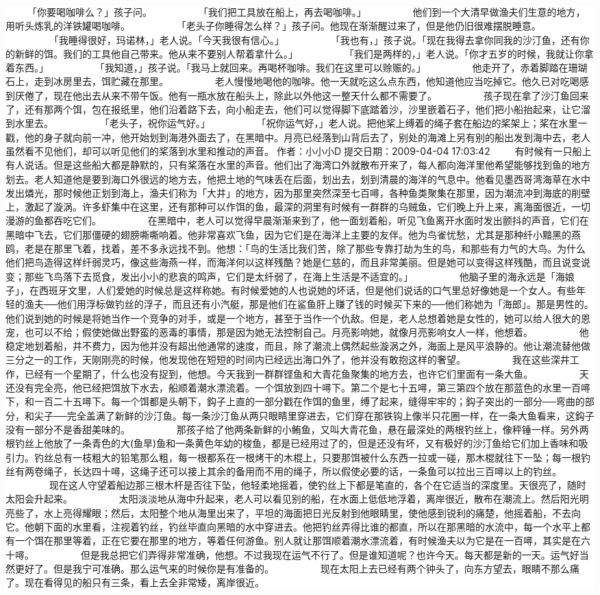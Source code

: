　　 「你要喝咖啡么？」孩子问。 
　　 
　　 「我们把工具放在船上，再去喝咖啡。」 
　　 
　　 他们到一个大清早做渔夫们生意的地方，用听头炼乳的洋铁罐喝咖啡。 
　　 
　　 「老头子你睡得怎么样？」孩子问。他现在渐渐醒过来了，但是他仍旧很难摆脱睡意。 
　　 
　　 「我睡得很好，玛诺林，」老人说。「今天我很有信心。」 
　　 
　　 「我也有，」孩子说。「现在我得去拿你同我的沙汀鱼，还有你的新鲜的饵。我们的工具他自己带来。他从来不要别人帮着拿什么。」 
　　 
　　 「我们是两样的，」老人说。「你才五岁的时候，我就让你拿着东西。」 
　　 
　　 「我知道，」孩子说。「我马上就回来。再喝杯咖啡。我们在这里可以赊赈的。」 
　　 
　　 他走开了，赤着脚踏在珊瑚石上，走到冰房里去，饵贮藏在那里。 
　　 
　　 老人慢慢地喝他的咖啡。他一天就吃这么点东西，他知道他应当吃掉它。他久已对吃喝感到厌倦了，现在他出去从来不带午饭。他有一瓶水放在船头上，除此以外他这一整天什么都不需要了。 
　　 
　　 孩子现在拿了沙汀鱼回来了，还有那两个饵，包在报纸里，他们沿着路下去，向小船走去，他们可以觉得脚下底踏着沙，沙里嵌着石子，他们把小船抬起来，让它溜到水里去。 
　　 
　　 「老头子，祝你运气好。」 
　　 
　　 「祝你运气好，」老人说。把他桨上缚着的绳子套在船边的桨架上；桨在水里一戳，他的身子就向前一冲，他开始划到海港外面去了，在黑暗中。月亮已经落到山背后去了，别处的海滩上另有别的船出发到海中去，老人虽然看不见他们，却可以听见他们的桨落到水里和推动的声音。 
作者：小小小D 提交日期：2009-04-04 17:03:42 
　　 有时候有一只船上有人说话。但是这些船大都是静默的，只有桨落在水里的声音。他们出了海湾口外就散布开来了，每人都向海洋里他希望能够找到鱼的地方划去。老人知道他是要到海口外很远的地方去，他把土地的气味丢在后面，划出去，划到清晨的海洋的气息中。他看见墨西哥湾海草在水中发出燐光，那时候他正划到海上，渔夫们称为「大井」的地方，因为那里突然深至七百噚，各种鱼类聚集在那里，因为潮流冲到海底的削壁上，激起了漩涡。许多虾集中在这里，还有那种可以作饵的鱼，最深的洞里有时候有一群群的乌贼鱼，它们晚上升上来，离海面很近，一切漫游的鱼都吞吃它们。 
　　 
　　 在黑暗中，老人可以觉得早晨渐渐来到了，他一面划着船，听见飞鱼离开水面时发出颤抖的声音，它们在黑暗中飞去，它们那僵硬的翅膀嘶嘶响着。他非常喜欢飞鱼，因为它们是在海洋上主要的友伴。他为鸟雀忧愁，尤其是那种纤小黯黑的燕鸥，老是在那里飞着，找着，差不多永远找不到。他想：「鸟的生活比我们苦，除了那些专靠打劫为生的鸟，和那些有力气的大鸟。为什么他们把鸟造得这样纤弱灵巧，像这些海燕一样，而海洋何以这样残酷？她是仁慈的，而且非常美丽。但是她可以变得这样残酷，而且说变说变；那些飞鸟落下去觅食，发出小小的悲哀的鸣声，它们是太纤弱了，在海上生活是不适宜的。」 
　　 
　　 他脑子里的海永远是「海娘子」，在西班牙文里，人们爱她的时候总是这样称她。有时候爱她的人也说她的坏话，但是他们说话的口气里总好像她是一个女人。有些年轻的渔夫──他们用浮标做钓丝的浮子，而且还有小汽艇，那是他们在鲨鱼肝上赚了钱的时候买下来的──他们称她为「海郎」。那是男性的。他们说到她的时候是将她当作一个竞争的对手，或是一个地方，甚至于当作一个仇敌。但是，老人总想着她是女性的，她可以给人很大的恩宠，也可以不给；假使她做出野蛮的恶毒的事情，那是因为她无法控制自己。月亮影响她，就像月亮影响女人一样，他想着。 
　　 
　　 他稳定地划着船，并不费力，因为他并没有超出他通常的速度，而且，除了潮流上偶然起些漩涡之外，海面上是风平浪静的。他让潮流替他做三分之一的工作，天刚刚亮的时候，他发现他在短短的时间内已经远出海口外了，他并没有敢抱这样的奢望。 
　　 
　　 我在这些深井工作，已经有一个星期了，什么也没有捉到，他想。今天我到一群群铿鱼和大青花鱼聚集的地方去，也许它们里面有一条大鱼。 
　　 
　　 天还没有完全亮，他已经把饵放下水去，船顺着潮水漂流着。一个饵放到四十噚下。第二个是七十五噚，第三第四个放在那蓝色的水里一百噚下，和一百二十五噚下。每一个饵都是头朝下，鈎子上直的一部分戳在作饵的鱼里，缚了起来，缝得牢牢的；鈎子突出的一部分──弯曲的部分，和尖子──完全盖满了新鲜的沙汀鱼。每一条沙汀鱼从两只眼睛里穿进去，它们穿在那铁钩上像半只花圈一样，在一条大鱼看来，这鈎子没有一部分不是香甜美味的。 
　　 
　　 那孩子给了他两条新鲜的小鲔鱼，又叫大青花鱼，悬在最深处的两根钓丝上，像秤锤一样。另外两根钓丝上他放了一条青色的大(鱼旱)鱼和一条黄色年幼的梭鱼，都是已经用过了的，但是还没有坏，又有极好的沙汀鱼给它们加上香味和吸引力。钓丝总有一枝粗大的铅笔那么粗，每一根都系在一根烤干的木棍上，只要那饵被什么东西一拉或一碰，那木棍就往下一坠；每一根钓丝有两卷绳子，长达四十噚，这绳子还可以接上其余的备用而不用的绳子，所以假使必要的话，一条鱼可以拉出三百噚以上的钓丝。 
　　 
　　 现在这人守望着船边那三根木杆是否往下坠，他轻柔地摇着，使钓丝上下都是笔直的，各个在它适当的深度里。天很亮了，随时太阳会升起来。 
　　 
　　 太阳淡淡地从海中升起来，老人可以看见别的船，在水面上低低地浮着，离岸很近，散布在潮流上。然后阳光明亮些了，水上亮得耀眼；然后，太阳整个地从海里出来了，平坦的海面把日光反射到他眼睛里，使他感到锐利的痛楚，他摇着船，不去向它。他朝下面的水里看，注视着钓丝，钓丝毕直向黑暗的水中穿进去。他把钓丝弄得比谁的都直，所以在那黑暗的水流中，每一个水平上都有一个饵在那里等着，正在它要在那里的地方，等着任何游鱼。别人就让那饵顺着潮水漂流着，有时候渔夫以为它是在一百噚，其实是在六十噚。 
　　 
　　 但是我总把它们弄得非常准确，他想。不过我现在运气不行了。但是谁知道呢？也许今天。每天都是新的一天。运气好当然更好了。但是我宁可准确。那么运气来的时候你是有准备的。 
　　 
　　 现在太阳上去已经有两个钟头了，向东方望去，眼睛不那么痛了。现在看得见的船只有三条，看上去全非常矮，离岸很近。 
　　 